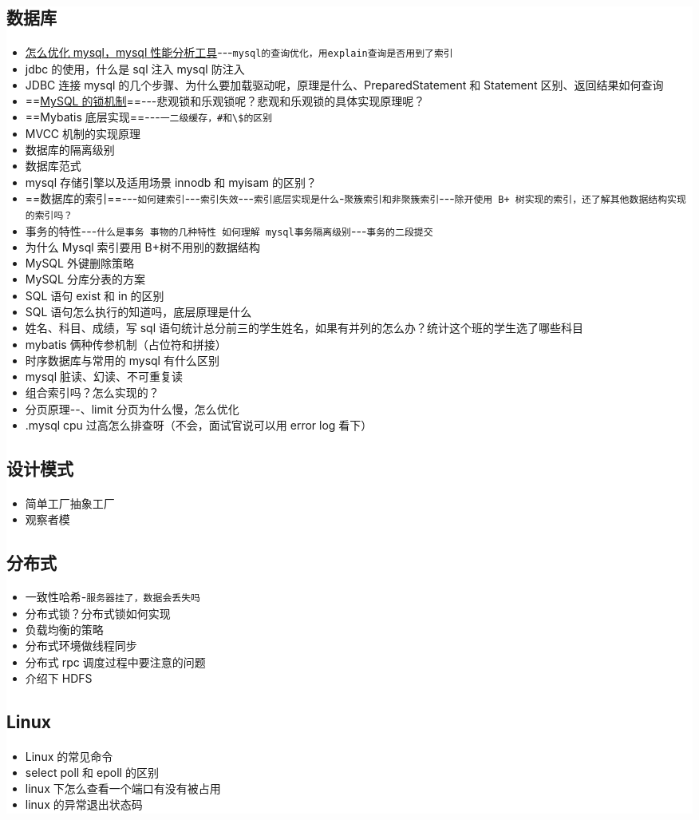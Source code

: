 
## **数据库**


- [怎么优化 mysql，mysql 性能分析工具](https://www.kaimingwan.com/post/shu-ju-ku/mysqlxing-neng-fen-xi-fang-fa-gong-ju-jing-yan-zong-jie)---`mysql的查询优化，用explain查询是否用到了索引`
- jdbc 的使用，什么是 sql 注入 mysql 防注入
- JDBC 连接 mysql 的几个步骤、为什么要加载驱动呢，原理是什么、PreparedStatement 和 Statement 区别、返回结果如何查询
- ==[MySQL 的锁机制](https://juejin.im/post/5b82e0196fb9a019f47d1823#heading-1)==---悲观锁和乐观锁呢？悲观和乐观锁的具体实现原理呢？
- ==Mybatis 底层实现==---`一二级缓存，#和\$的区别`
- MVCC 机制的实现原理
- 数据库的隔离级别
- 数据库范式
- mysql 存储引擎以及适用场景 innodb 和 myisam 的区别？
- ==数据库的索引==---`如何建索引`---`索引失效`---`索引底层实现是什么`-`聚簇索引和非聚簇索引`---`除开使用 B+ 树实现的索引，还了解其他数据结构实现的索引吗？`
- 事务的特性---`什么是事务 事物的几种特性 如何理解 mysql事务隔离级别`---`事务的二段提交`
- 为什么 Mysql 索引要用 B+树不用别的数据结构
- MySQL 外键删除策略
- MySQL 分库分表的方案
- SQL 语句 exist 和 in 的区别
- SQL 语句怎么执行的知道吗，底层原理是什么
- 姓名、科目、成绩，写 sql 语句统计总分前三的学生姓名，如果有并列的怎么办？统计这个班的学生选了哪些科目
- mybatis 俩种传参机制（占位符和拼接）
- 时序数据库与常用的 mysql 有什么区别
- mysql 脏读、幻读、不可重复读
- 组合索引吗？怎么实现的？
- 分页原理--、limit 分页为什么慢，怎么优化
- .mysql cpu 过高怎么排查呀（不会，面试官说可以用 error log 看下）


## **设计模式**

- 简单工厂抽象工厂
- 观察者模


## **分布式**

- 一致性哈希-`服务器挂了，数据会丢失吗`
- 分布式锁？分布式锁如何实现
- 负载均衡的策略
- 分布式环境做线程同步
- 分布式 rpc 调度过程中要注意的问题
- 介绍下 HDFS


## **Linux**

- Linux 的常见命令
- select poll 和 epoll 的区别
- linux 下怎么查看一个端口有没有被占用
- linux 的异常退出状态码
